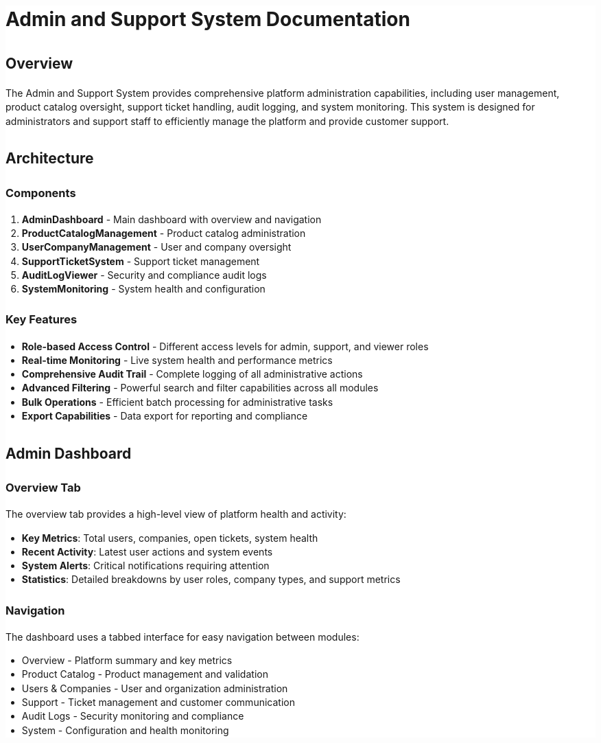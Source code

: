 # Admin and Support System Documentation

## Overview

The Admin and Support System provides comprehensive platform administration capabilities, including user management, product catalog oversight, support ticket handling, audit logging, and system monitoring. This system is designed for administrators and support staff to efficiently manage the platform and provide customer support.

## Architecture

### Components

1. **AdminDashboard** - Main dashboard with overview and navigation
2. **ProductCatalogManagement** - Product catalog administration
3. **UserCompanyManagement** - User and company oversight
4. **SupportTicketSystem** - Support ticket management
5. **AuditLogViewer** - Security and compliance audit logs
6. **SystemMonitoring** - System health and configuration

### Key Features

- **Role-based Access Control** - Different access levels for admin, support, and viewer roles
- **Real-time Monitoring** - Live system health and performance metrics
- **Comprehensive Audit Trail** - Complete logging of all administrative actions
- **Advanced Filtering** - Powerful search and filter capabilities across all modules
- **Bulk Operations** - Efficient batch processing for administrative tasks
- **Export Capabilities** - Data export for reporting and compliance

## Admin Dashboard

### Overview Tab

The overview tab provides a high-level view of platform health and activity:

- **Key Metrics**: Total users, companies, open tickets, system health
- **Recent Activity**: Latest user actions and system events
- **System Alerts**: Critical notifications requiring attention
- **Statistics**: Detailed breakdowns by user roles, company types, and support metrics

### Navigation

The dashboard uses a tabbed interface for easy navigation between modules:

- Overview - Platform summary and key metrics
- Product Catalog - Product management and validation
- Users & Companies - User and organization administration
- Support - Ticket management and customer communication
- Audit Logs - Security monitoring and compliance
- System - Configuration and health monitoring
